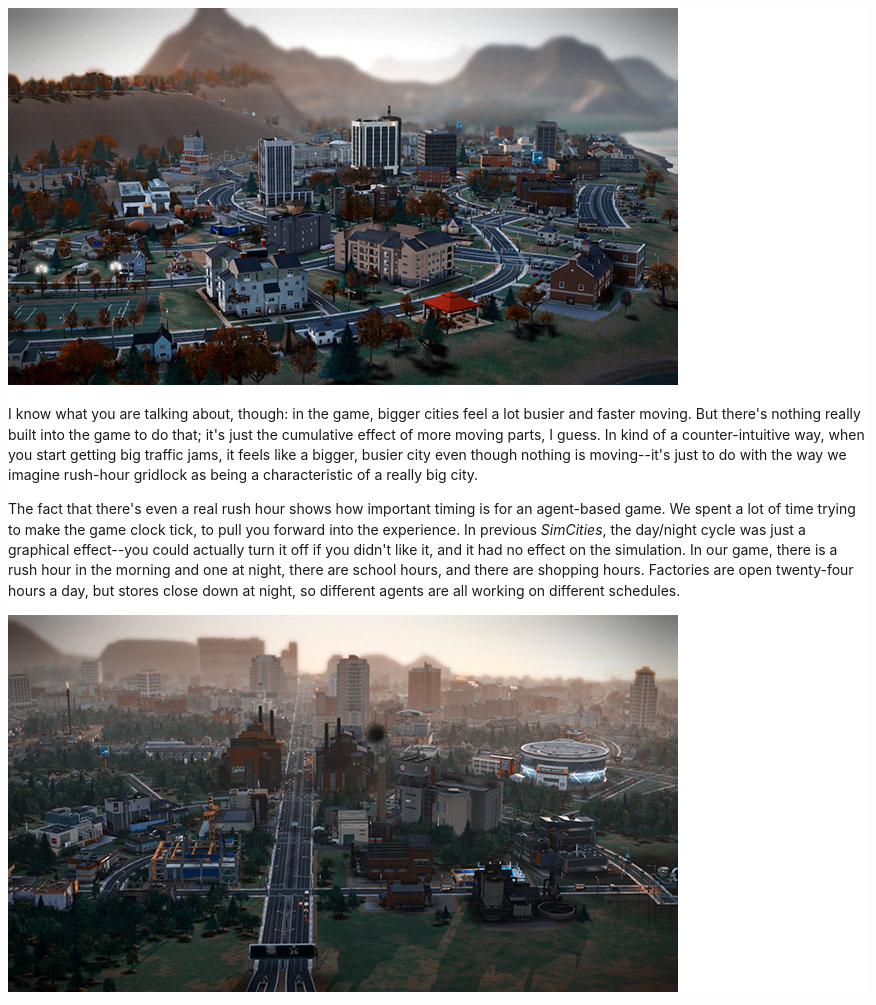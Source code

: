 ![](assets/sim_city_interview/672d03e095733978aaba060e082211d3.jpg)

I know what you are talking about, though: in the game, bigger cities feel a lot busier and faster moving. But there's nothing really built into the game to do that; it's just the cumulative effect of more moving parts, I guess. In kind of a counter-intuitive way, when you start getting big traffic jams, it feels like a bigger, busier city even though nothing is moving--it's just to do with the way we imagine rush-hour gridlock as being a characteristic of a really big city.

The fact that there's even a real rush hour shows how important timing is for an agent-based game. We spent a lot of time trying to make the game clock tick, to pull you forward into the experience. In previous _SimCities_, the day/night cycle was just a graphical effect--you could actually turn it off if you didn't like it, and it had no effect on the simulation. In our game, there is a rush hour in the morning and one at night, there are school hours, and there are shopping hours. Factories are open twenty-four hours a day, but stores close down at night, so different agents are all working on different schedules.

![](assets/sim_city_interview/149f2311e419b3b3e829b8cd4b28691a.jpg)
